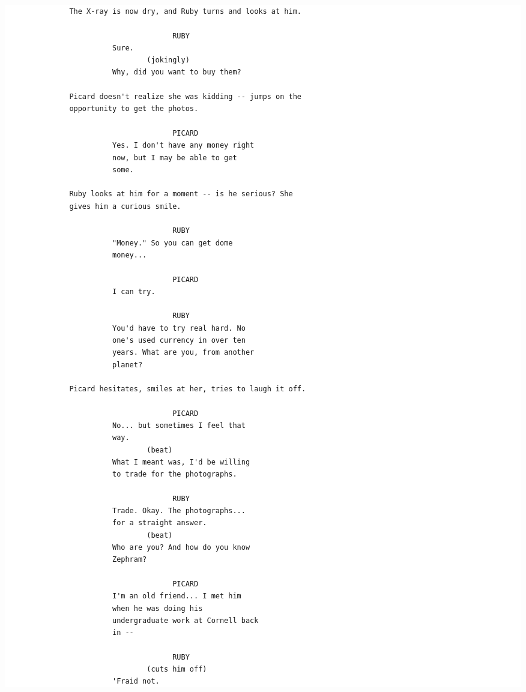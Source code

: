                    The X-ray is now dry, and Ruby turns and looks at him.

                                           RUBY
                             Sure.
                                     (jokingly)
                             Why, did you want to buy them?

                   Picard doesn't realize she was kidding -- jumps on the
                   opportunity to get the photos.

                                           PICARD
                             Yes. I don't have any money right
                             now, but I may be able to get
                             some.

                   Ruby looks at him for a moment -- is he serious? She
                   gives him a curious smile.

                                           RUBY
                             "Money." So you can get dome
                             money...

                                           PICARD
                             I can try.
                                 
                                           RUBY
                             You'd have to try real hard. No
                             one's used currency in over ten
                             years. What are you, from another
                             planet?
         
                   Picard hesitates, smiles at her, tries to laugh it off.

                                           PICARD
                             No... but sometimes I feel that
                             way.
                                     (beat)
                             What I meant was, I'd be willing
                             to trade for the photographs.

                                           RUBY
                             Trade. Okay. The photographs...
                             for a straight answer.
                                     (beat)
                             Who are you? And how do you know
                             Zephram?

                                           PICARD
                             I'm an old friend... I met him
                             when he was doing his
                             undergraduate work at Cornell back
                             in --

                                           RUBY
                                     (cuts him off)
                             'Fraid not.
